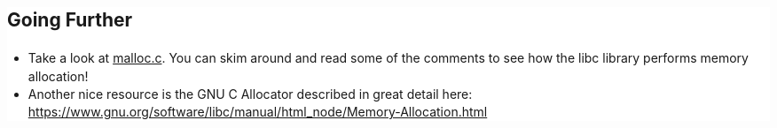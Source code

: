 ## Going Further

* Take a look at [malloc.c](https://code.woboq.org/userspace/glibc/malloc/malloc.c.html). You can skim around and read some of the comments to see how the libc library performs memory allocation!
* Another nice resource is the GNU C Allocator described in great detail here: https://www.gnu.org/software/libc/manual/html_node/Memory-Allocation.html
